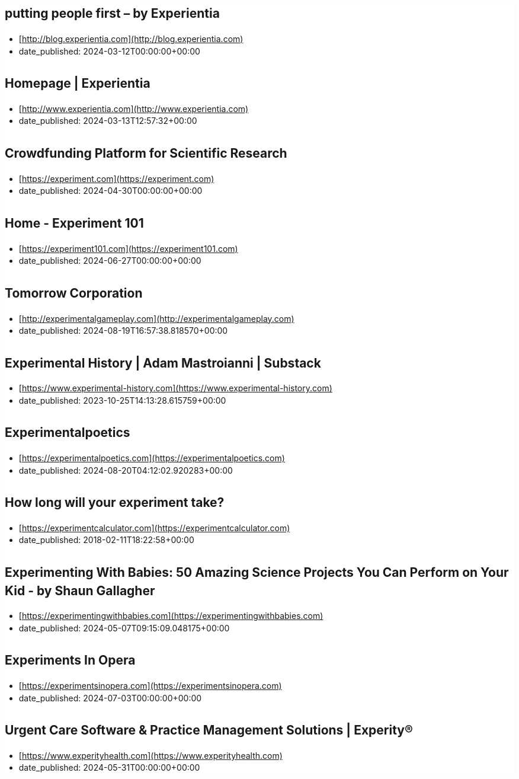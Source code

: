  ## putting people first – by Experientia
 - [http://blog.experientia.com](http://blog.experientia.com)
 - date_published: 2024-03-12T00:00:00+00:00

 ## Homepage | Experientia
 - [http://www.experientia.com](http://www.experientia.com)
 - date_published: 2024-03-13T12:57:32+00:00

 ## Crowdfunding Platform for Scientific Research
 - [https://experiment.com](https://experiment.com)
 - date_published: 2024-04-30T00:00:00+00:00

 ## Home - Experiment 101
 - [https://experiment101.com](https://experiment101.com)
 - date_published: 2024-06-27T00:00:00+00:00

 ## Tomorrow Corporation
 - [http://experimentalgameplay.com](http://experimentalgameplay.com)
 - date_published: 2024-08-19T16:57:38.818570+00:00

 ## Experimental History | Adam Mastroianni | Substack
 - [https://www.experimental-history.com](https://www.experimental-history.com)
 - date_published: 2023-10-25T14:13:28.615759+00:00

 ## Experimentalpoetics
 - [https://experimentalpoetics.com](https://experimentalpoetics.com)
 - date_published: 2024-08-20T04:12:02.920283+00:00

 ## How long will your experiment take?
 - [https://experimentcalculator.com](https://experimentcalculator.com)
 - date_published: 2018-02-11T18:22:58+00:00

 ## Experimenting With Babies: 50 Amazing Science Projects You Can Perform on Your Kid - by Shaun Gallagher
 - [https://experimentingwithbabies.com](https://experimentingwithbabies.com)
 - date_published: 2024-05-07T09:15:09.048175+00:00

 ## Experiments In Opera
 - [https://experimentsinopera.com](https://experimentsinopera.com)
 - date_published: 2024-07-03T00:00:00+00:00

 ## Urgent Care Software & Practice Management Solutions | Experity®
 - [https://www.experityhealth.com](https://www.experityhealth.com)
 - date_published: 2024-05-31T00:00:00+00:00
